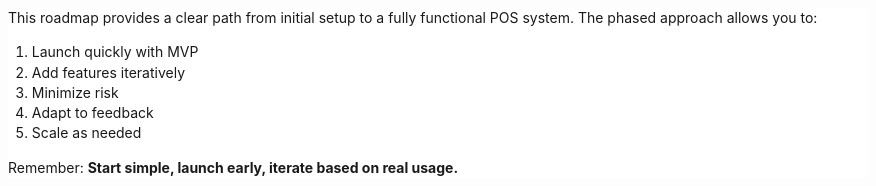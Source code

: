 This roadmap provides a clear path from initial setup to a fully functional POS system. The phased approach allows you to:

1. Launch quickly with MVP
2. Add features iteratively
3. Minimize risk
4. Adapt to feedback
5. Scale as needed

Remember: **Start simple, launch early, iterate based on real usage.**